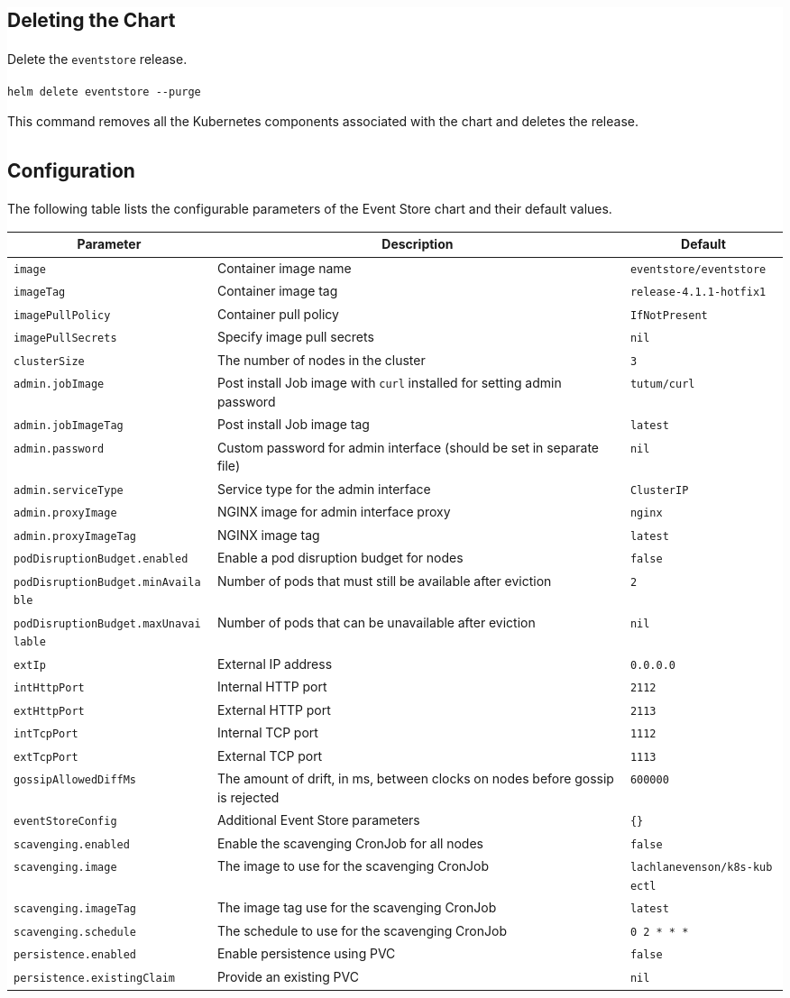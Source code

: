 ## Deleting the Chart

Delete the `eventstore` release.

```shell
helm delete eventstore --purge
```

This command removes all the Kubernetes components
associated with the chart and deletes the release.

## Configuration

The following table lists the configurable parameters of the Event Store chart and their default values.

| Parameter                            | Description                                                                   | Default                           |
| ------------------------------------ | ----------------------------------------------------------------------------- | --------------------------------- |
| `image`                              | Container image name                                                          | `eventstore/eventstore`           |
| `imageTag`                           | Container image tag                                                           | `release-4.1.1-hotfix1`           |
| `imagePullPolicy`                    | Container pull policy                                                         | `IfNotPresent`                    |
| `imagePullSecrets`                   | Specify image pull secrets                                                    | `nil`                             |
| `clusterSize`                        | The number of nodes in the cluster                                            | `3`                               |
| `admin.jobImage`                     | Post install Job image with `curl` installed for setting admin password       | `tutum/curl`                      |
| `admin.jobImageTag`                  | Post install Job image tag                                                    | `latest`                          |
| `admin.password`                     | Custom password for admin interface (should be set in separate file)          | `nil`                             |
| `admin.serviceType`                  | Service type for the admin interface                                          | `ClusterIP`                       |
| `admin.proxyImage`                   | NGINX image for admin interface proxy                                         | `nginx`                           |
| `admin.proxyImageTag`                | NGINX image tag                                                               | `latest`                          |
| `podDisruptionBudget.enabled`        | Enable a pod disruption budget for nodes                                      | `false`                           |
| `podDisruptionBudget.minAvailable`   | Number of pods that must still be available after eviction                    | `2`                               |
| `podDisruptionBudget.maxUnavailable` | Number of pods that can be unavailable after eviction                         | `nil`                             |
| `extIp`                              | External IP address                                                           | `0.0.0.0`                         |
| `intHttpPort`                        | Internal HTTP port                                                            | `2112`                            |
| `extHttpPort`                        | External HTTP port                                                            | `2113`                            |
| `intTcpPort`                         | Internal TCP port                                                             | `1112`                            |
| `extTcpPort`                         | External TCP port                                                             | `1113`                            |
| `gossipAllowedDiffMs`                | The amount of drift, in ms, between clocks on nodes before gossip is rejected | `600000`                          |
| `eventStoreConfig`                   | Additional Event Store parameters                                             | `{}`                              |
| `scavenging.enabled`                 | Enable the scavenging CronJob for all nodes                                   | `false`                           |
| `scavenging.image`                   | The image to use for the scavenging CronJob                                   | `lachlanevenson/k8s-kubectl`      |
| `scavenging.imageTag`                | The image tag use for the scavenging CronJob                                  | `latest`                          |
| `scavenging.schedule`                | The schedule to use for the scavenging CronJob                                | `0 2 * * *`                       |
| `persistence.enabled`                | Enable persistence using PVC                                                  | `false`                           |
| `persistence.existingClaim`          | Provide an existing PVC                                                       | `nil`                             |